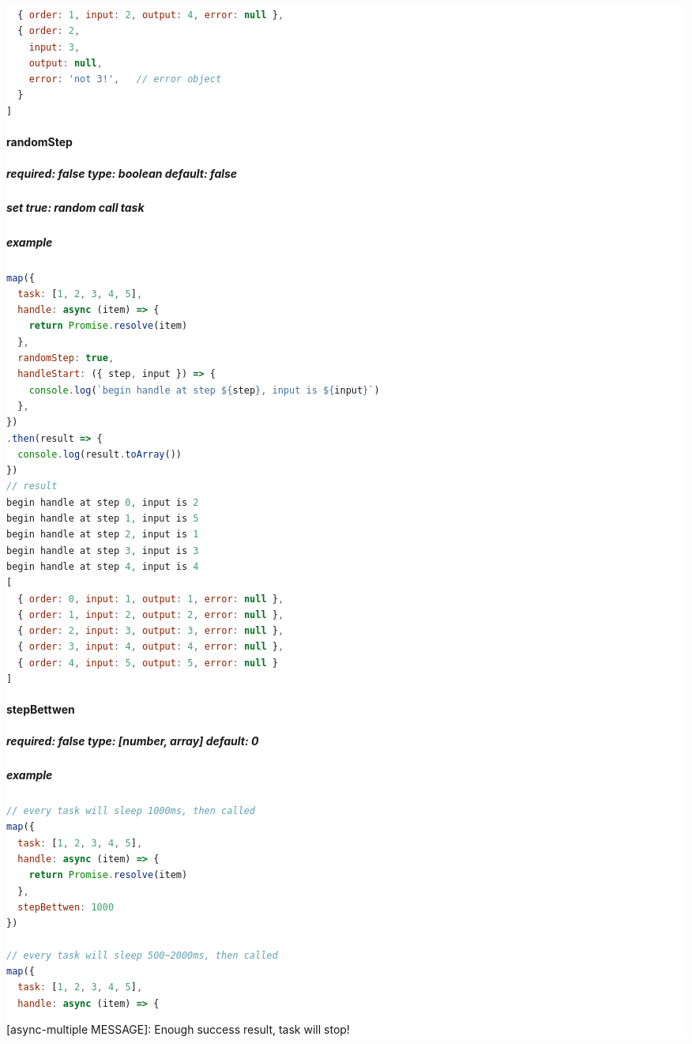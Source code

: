 ```js
  { order: 1, input: 2, output: 4, error: null },
  { order: 2,
    input: 3,
    output: null,
    error: 'not 3!',   // error object
  }
]
```

#### randomStep

##### required: false type: boolean default: false
##### set true: random call task

##### example

```js
map({
  task: [1, 2, 3, 4, 5],
  handle: async (item) => {
    return Promise.resolve(item)
  },
  randomStep: true,
  handleStart: ({ step, input }) => {
    console.log(`begin handle at step ${step}, input is ${input}`)
  },
})
.then(result => {
  console.log(result.toArray())
})
// result
begin handle at step 0, input is 2 
begin handle at step 1, input is 5 
begin handle at step 2, input is 1 
begin handle at step 3, input is 3 
begin handle at step 4, input is 4 
[ 
  { order: 0, input: 1, output: 1, error: null },
  { order: 1, input: 2, output: 2, error: null },
  { order: 2, input: 3, output: 3, error: null },
  { order: 3, input: 4, output: 4, error: null },
  { order: 4, input: 5, output: 5, error: null }
]
```

#### stepBettwen

##### required: false type: [number, array] default: 0

##### example

```js
// every task will sleep 1000ms, then called
map({
  task: [1, 2, 3, 4, 5],
  handle: async (item) => {
    return Promise.resolve(item)
  },
  stepBettwen: 1000
})

// every task will sleep 500~2000ms, then called
map({
  task: [1, 2, 3, 4, 5],
  handle: async (item) => {
```

[async-multiple MESSAGE]: Enough success result, task will stop!
